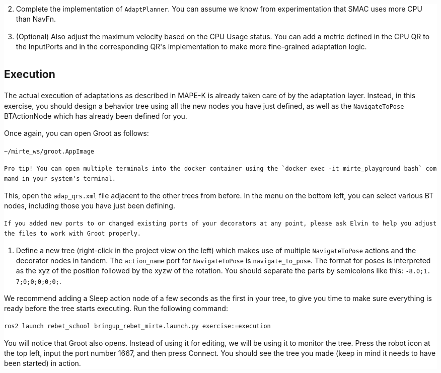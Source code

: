 2. Complete the implementation of `AdaptPlanner`. You can assume we know from experimentation that SMAC uses more CPU than NavFn.

3. (Optional) Also adjust the maximum velocity based on the CPU Usage status. You can add a metric defined in the CPU QR to the InputPorts and in the corresponding QR's implementation to make more fine-grained adaptation logic.

## Execution

The actual execution of adaptations as described in MAPE-K is already taken care of by the adaptation layer. Instead, in this exercise, you should design a behavior tree using all the new nodes you have just defined, as well as the `NavigateToPose` BTActionNode which has already been defined for you.

Once again, you can open Groot as follows:

```bash
~/mirte_ws/groot.AppImage
```

```{note}
Pro tip! You can open multiple terminals into the docker container using the `docker exec -it mirte_playground bash` command in your system's terminal.
```

This, open the `adap_qrs.xml` file adjacent to the other trees from before. In the menu on the bottom left, you can select various BT nodes, including those you have just been defining.

```{warning}
If you added new ports to or changed existing ports of your decorators at any point, please ask Elvin to help you adjust the files to work with Groot properly.
```

1. Define a new tree (right-click in the project view on the left) which makes use of multiple `NavigateToPose` actions and the decorator nodes in tandem. The `action_name` port for `NavigateToPose` is `navigate_to_pose`. The format for poses is interpreted as the xyz of the position followed by the xyzw of the rotation. You should separate the parts by semicolons like this: `-8.0;1.7;0;0;0;0;0;`.

We recommend adding a Sleep action node of a few seconds as the first in your tree, to give you time to make sure everything is ready before the tree starts executing.
Run the following command:

```bash
ros2 launch rebet_school bringup_rebet_mirte.launch.py exercise:=execution
```

You will notice that Groot also opens. Instead of using it for editing, we will be using it to monitor the tree. Press the robot icon at the top left, input the port number 1667, and then press Connect. You should see the tree you made (keep in mind it needs to have been started) in action.